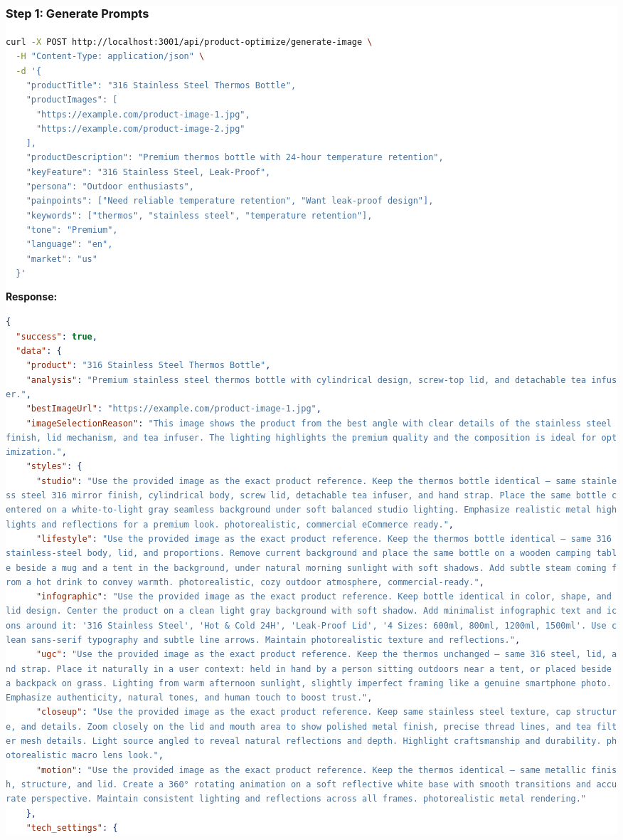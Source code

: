 ### Step 1: Generate Prompts
```bash
curl -X POST http://localhost:3001/api/product-optimize/generate-image \
  -H "Content-Type: application/json" \
  -d '{
    "productTitle": "316 Stainless Steel Thermos Bottle",
    "productImages": [
      "https://example.com/product-image-1.jpg",
      "https://example.com/product-image-2.jpg"
    ],
    "productDescription": "Premium thermos bottle with 24-hour temperature retention",
    "keyFeature": "316 Stainless Steel, Leak-Proof",
    "persona": "Outdoor enthusiasts",
    "painpoints": ["Need reliable temperature retention", "Want leak-proof design"],
    "keywords": ["thermos", "stainless steel", "temperature retention"],
    "tone": "Premium",
    "language": "en",
    "market": "us"
  }'
```

**Response:**
```json
{
  "success": true,
  "data": {
    "product": "316 Stainless Steel Thermos Bottle",
    "analysis": "Premium stainless steel thermos bottle with cylindrical design, screw-top lid, and detachable tea infuser.",
    "bestImageUrl": "https://example.com/product-image-1.jpg",
    "imageSelectionReason": "This image shows the product from the best angle with clear details of the stainless steel finish, lid mechanism, and tea infuser. The lighting highlights the premium quality and the composition is ideal for optimization.",
    "styles": {
      "studio": "Use the provided image as the exact product reference. Keep the thermos bottle identical — same stainless steel 316 mirror finish, cylindrical body, screw lid, detachable tea infuser, and hand strap. Place the same bottle centered on a white-to-light gray seamless background under soft balanced studio lighting. Emphasize realistic metal highlights and reflections for a premium look. photorealistic, commercial eCommerce ready.",
      "lifestyle": "Use the provided image as the exact product reference. Keep the thermos bottle identical — same 316 stainless-steel body, lid, and proportions. Remove current background and place the same bottle on a wooden camping table beside a mug and a tent in the background, under natural morning sunlight with soft shadows. Add subtle steam coming from a hot drink to convey warmth. photorealistic, cozy outdoor atmosphere, commercial-ready.",
      "infographic": "Use the provided image as the exact product reference. Keep bottle identical in color, shape, and lid design. Center the product on a clean light gray background with soft shadow. Add minimalist infographic text and icons around it: '316 Stainless Steel', 'Hot & Cold 24H', 'Leak-Proof Lid', '4 Sizes: 600ml, 800ml, 1200ml, 1500ml'. Use clean sans-serif typography and subtle line arrows. Maintain photorealistic texture and reflections.",
      "ugc": "Use the provided image as the exact product reference. Keep the thermos unchanged — same 316 steel, lid, and strap. Place it naturally in a user context: held in hand by a person sitting outdoors near a tent, or placed beside a backpack on grass. Lighting from warm afternoon sunlight, slightly imperfect framing like a genuine smartphone photo. Emphasize authenticity, natural tones, and human touch to boost trust.",
      "closeup": "Use the provided image as the exact product reference. Keep same stainless steel texture, cap structure, and details. Zoom closely on the lid and mouth area to show polished metal finish, precise thread lines, and tea filter mesh details. Light source angled to reveal natural reflections and depth. Highlight craftsmanship and durability. photorealistic macro lens look.",
      "motion": "Use the provided image as the exact product reference. Keep the thermos identical — same metallic finish, structure, and lid. Create a 360° rotating animation on a soft reflective white base with smooth transitions and accurate perspective. Maintain consistent lighting and reflections across all frames. photorealistic metal rendering."
    },
    "tech_settings": {
```